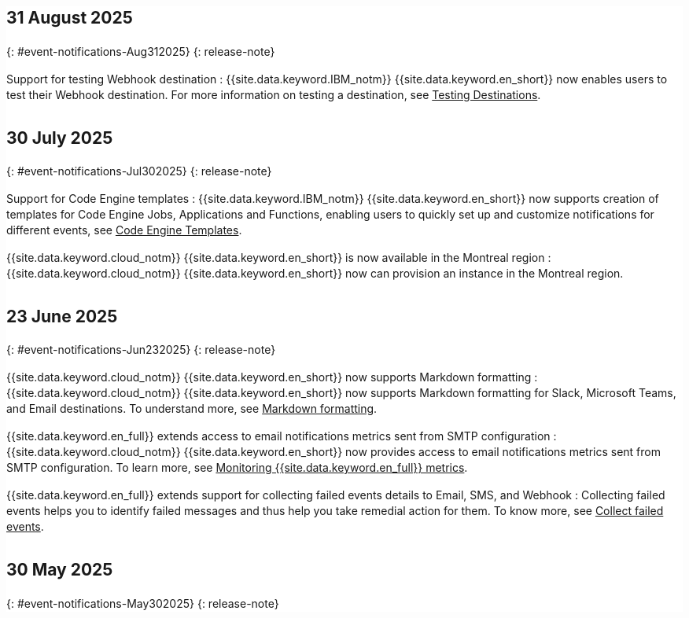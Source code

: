 

## 31 August 2025
{: #event-notifications-Aug312025}
{: release-note}

Support for testing Webhook destination
: {{site.data.keyword.IBM_notm}} {{site.data.keyword.en_short}} now enables users to test their Webhook destination. For more information on testing a destination, see [Testing Destinations](/docs/event-notifications?topic=event-notifications-en-test-destination).


## 30 July 2025
{: #event-notifications-Jul302025}
{: release-note}

Support for Code Engine templates
: {{site.data.keyword.IBM_notm}} {{site.data.keyword.en_short}} now supports creation of templates for Code Engine Jobs, Applications and Functions, enabling users to quickly set up and customize notifications for different events, see [Code Engine Templates](/docs/event-notifications?topic=event-notifications-en-code-engine-notification-template).


{{site.data.keyword.cloud_notm}} {{site.data.keyword.en_short}} is now available in the Montreal region
:  {{site.data.keyword.cloud_notm}} {{site.data.keyword.en_short}} now can provision an instance in the Montreal region.


## 23 June 2025
{: #event-notifications-Jun232025}
{: release-note}

{{site.data.keyword.cloud_notm}} {{site.data.keyword.en_short}} now supports Markdown formatting
:  {{site.data.keyword.cloud_notm}} {{site.data.keyword.en_short}} now supports Markdown formatting for Slack, Microsoft Teams, and Email destinations. To understand more, see [Markdown formatting](/docs/event-notifications?topic=event-notifications-en-markdown-formatted-notifications).

{{site.data.keyword.en_full}} extends access to email notifications metrics sent from SMTP configuration
:  {{site.data.keyword.cloud_notm}} {{site.data.keyword.en_short}} now provides access to email notifications metrics sent from SMTP configuration. To learn more, see [Monitoring {{site.data.keyword.en_full}} metrics](/docs/event-notifications?topic=event-notifications-en-manage-monitor-metrics).

{{site.data.keyword.en_full}} extends support for collecting failed events details to Email, SMS, and Webhook
:  Collecting failed events helps you to identify failed messages and thus help you take remedial action for them. To know more, see [Collect failed events](/docs/event-notifications?topic=event-notifications-en-cfe-integrations).

## 30 May 2025
{: #event-notifications-May302025}
{: release-note}
